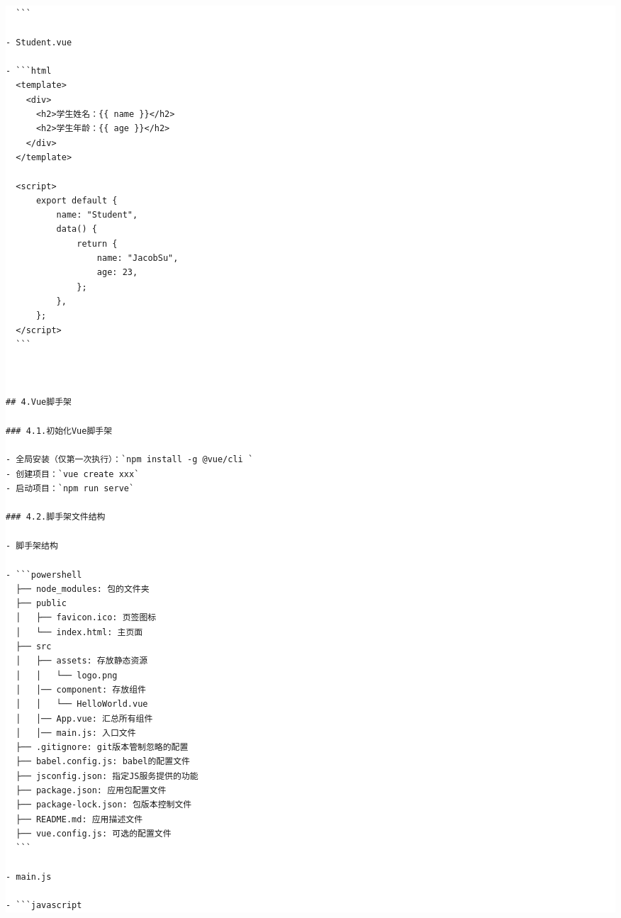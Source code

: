   ```
    ```

- Student.vue

  - ```html
    <template>
      <div>
        <h2>学生姓名：{{ name }}</h2>
        <h2>学生年龄：{{ age }}</h2>
      </div>
    </template>
    
    <script>
    	export default {
    		name: "Student",
    		data() {
    			return {
    				name: "JacobSu",
    				age: 23,
    			};
    		},
    	};
    </script>
    ```

    

## 4.Vue脚手架

### 4.1.初始化Vue脚手架

- 全局安装（仅第一次执行）：`npm install -g @vue/cli `
- 创建项目：`vue create xxx`
- 启动项目：`npm run serve`

### 4.2.脚手架文件结构

- 脚手架结构

  - ```powershell
    ├── node_modules: 包的文件夹
    ├── public
    │   ├── favicon.ico: 页签图标
    │   └── index.html: 主页面
    ├── src
    │   ├── assets: 存放静态资源
    │   │   └── logo.png
    │   │── component: 存放组件
    │   │   └── HelloWorld.vue
    │   │── App.vue: 汇总所有组件
    │   │── main.js: 入口文件
    ├── .gitignore: git版本管制忽略的配置
    ├── babel.config.js: babel的配置文件
    ├── jsconfig.json: 指定JS服务提供的功能
    ├── package.json: 应用包配置文件
    ├── package-lock.json: 包版本控制文件 
    ├── README.md: 应用描述文件
    ├── vue.config.js: 可选的配置文件
    ```

- main.js

  - ```javascript
  ```